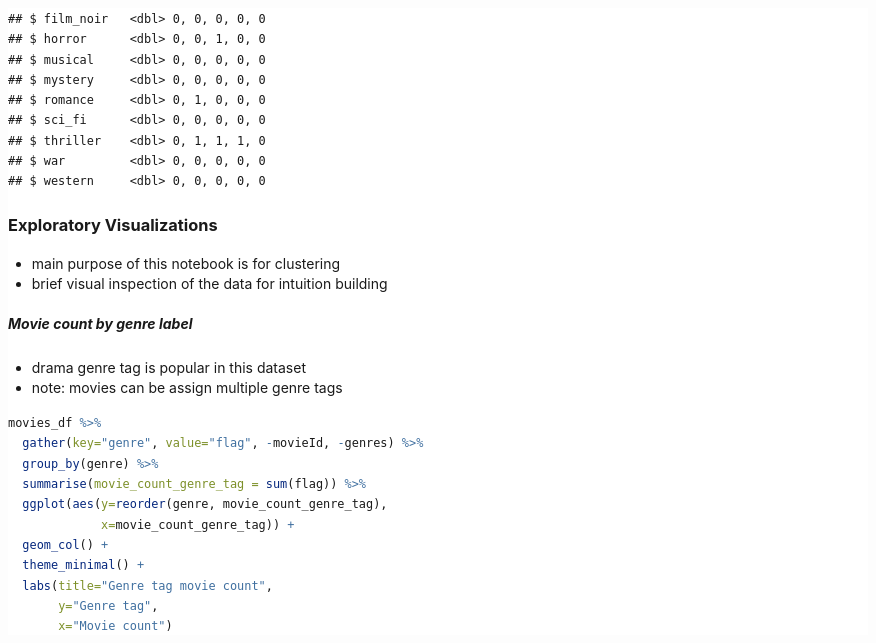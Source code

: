     ## $ film_noir   <dbl> 0, 0, 0, 0, 0
    ## $ horror      <dbl> 0, 0, 1, 0, 0
    ## $ musical     <dbl> 0, 0, 0, 0, 0
    ## $ mystery     <dbl> 0, 0, 0, 0, 0
    ## $ romance     <dbl> 0, 1, 0, 0, 0
    ## $ sci_fi      <dbl> 0, 0, 0, 0, 0
    ## $ thriller    <dbl> 0, 1, 1, 1, 0
    ## $ war         <dbl> 0, 0, 0, 0, 0
    ## $ western     <dbl> 0, 0, 0, 0, 0

### Exploratory Visualizations

  - main purpose of this notebook is for clustering
  - brief visual inspection of the data for intuition building

##### Movie count by genre label

  - drama genre tag is popular in this dataset
  - note: movies can be assign multiple genre tags



``` r
movies_df %>%
  gather(key="genre", value="flag", -movieId, -genres) %>%
  group_by(genre) %>%
  summarise(movie_count_genre_tag = sum(flag)) %>%
  ggplot(aes(y=reorder(genre, movie_count_genre_tag), 
             x=movie_count_genre_tag)) +
  geom_col() +
  theme_minimal() +
  labs(title="Genre tag movie count",
       y="Genre tag",
       x="Movie count")
```
